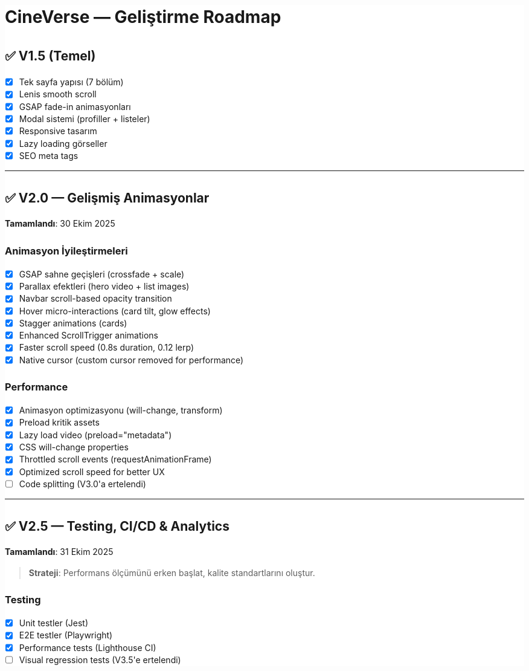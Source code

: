 # CineVerse — Geliştirme Roadmap

## ✅ V1.5 (Temel)
- [x] Tek sayfa yapısı (7 bölüm)
- [x] Lenis smooth scroll
- [x] GSAP fade-in animasyonları
- [x] Modal sistemi (profiller + listeler)
- [x] Responsive tasarım
- [x] Lazy loading görseller
- [x] SEO meta tags

---

## ✅ V2.0 — Gelişmiş Animasyonlar
**Tamamlandı**: 30 Ekim 2025

### Animasyon İyileştirmeleri
- [x] GSAP sahne geçişleri (crossfade + scale)
- [x] Parallax efektleri (hero video + list images)
- [x] Navbar scroll-based opacity transition
- [x] Hover micro-interactions (card tilt, glow effects)
- [x] Stagger animations (cards)
- [x] Enhanced ScrollTrigger animations
- [x] Faster scroll speed (0.8s duration, 0.12 lerp)
- [x] Native cursor (custom cursor removed for performance)

### Performance
- [x] Animasyon optimizasyonu (will-change, transform)
- [x] Preload kritik assets
- [x] Lazy load video (preload="metadata")
- [x] CSS will-change properties
- [x] Throttled scroll events (requestAnimationFrame)
- [x] Optimized scroll speed for better UX
- [ ] Code splitting (V3.0'a ertelendi)

---

## ✅ V2.5 — Testing, CI/CD & Analytics
**Tamamlandı**: 31 Ekim 2025

> **Strateji**: Performans ölçümünü erken başlat, kalite standartlarını oluştur.

### Testing
- [x] Unit testler (Jest)
- [x] E2E testler (Playwright)
- [x] Performance tests (Lighthouse CI)
- [ ] Visual regression tests (V3.5'e ertelendi)
